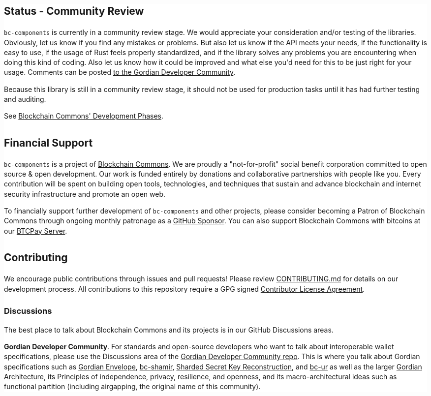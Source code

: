 ## Status - Community Review

`bc-components` is currently in a community review stage. We would appreciate your consideration and/or testing of the libraries. Obviously, let us know if you find any mistakes or problems. But also let us know if the API meets your needs, if the functionality is easy to use, if the usage of Rust feels properly standardized, and if the library solves any problems you are encountering when doing this kind of coding. Also let us know how it could be improved and what else you'd need for this to be just right for your usage. Comments can be posted [to the Gordian Developer Community](https://github.com/BlockchainCommons/Gordian-Developer-Community/discussions/116).

Because this library is still in a community review stage, it should not be used for production tasks until it has had further testing and auditing.

See [Blockchain Commons' Development Phases](https://github.com/BlockchainCommons/Community/blob/master/release-path.md).

## Financial Support

`bc-components` is a project of [Blockchain Commons](https://www.blockchaincommons.com/). We are proudly a "not-for-profit" social benefit corporation committed to open source & open development. Our work is funded entirely by donations and collaborative partnerships with people like you. Every contribution will be spent on building open tools, technologies, and techniques that sustain and advance blockchain and internet security infrastructure and promote an open web.

To financially support further development of `bc-components` and other projects, please consider becoming a Patron of Blockchain Commons through ongoing monthly patronage as a [GitHub Sponsor](https://github.com/sponsors/BlockchainCommons). You can also support Blockchain Commons with bitcoins at our [BTCPay Server](https://btcpay.blockchaincommons.com/).

## Contributing

We encourage public contributions through issues and pull requests! Please review [CONTRIBUTING.md](./CONTRIBUTING.md) for details on our development process. All contributions to this repository require a GPG signed [Contributor License Agreement](./CLA.md).

### Discussions

The best place to talk about Blockchain Commons and its projects is in our GitHub Discussions areas.

[**Gordian Developer Community**](https://github.com/BlockchainCommons/Gordian-Developer-Community/discussions). For standards and open-source developers who want to talk about interoperable wallet specifications, please use the Discussions area of the [Gordian Developer Community repo](https://github.com/BlockchainCommons/Gordian-Developer-Community/discussions). This is where you talk about Gordian specifications such as [Gordian Envelope](https://github.com/BlockchainCommons/Gordian/tree/master/Envelope#articles), [bc-shamir](https://github.com/BlockchainCommons/bc-shamir), [Sharded Secret Key Reconstruction](https://github.com/BlockchainCommons/bc-sskr), and [bc-ur](https://github.com/BlockchainCommons/bc-ur) as well as the larger [Gordian Architecture](https://github.com/BlockchainCommons/Gordian/blob/master/Docs/Overview-Architecture.md), its [Principles](https://github.com/BlockchainCommons/Gordian#gordian-principles) of independence, privacy, resilience, and openness, and its macro-architectural ideas such as functional partition (including airgapping, the original name of this community).
